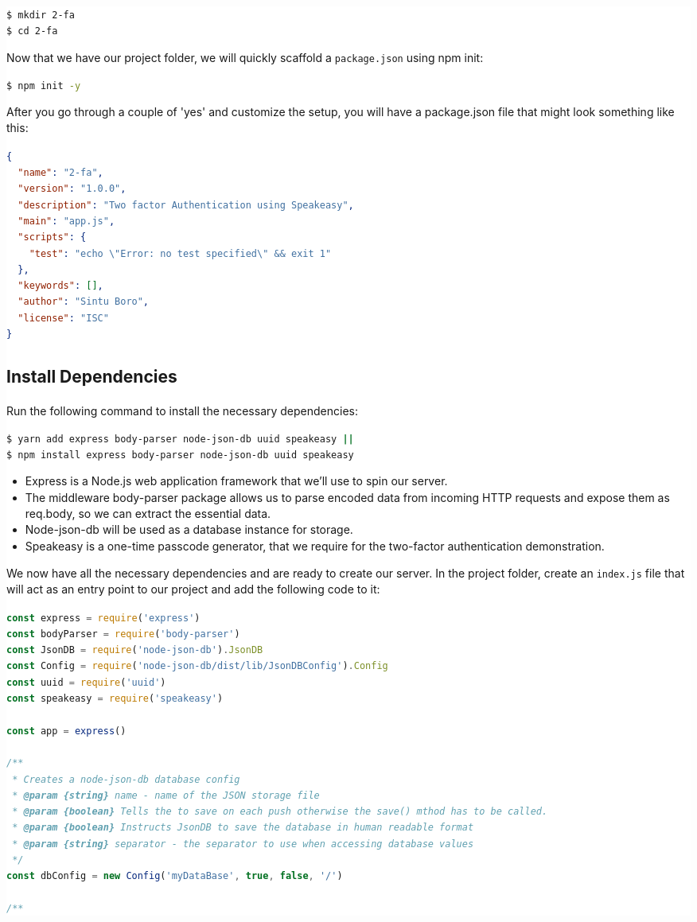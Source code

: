 ```bash
$ mkdir 2-fa
$ cd 2-fa
```

Now that we have our project folder, we will quickly scaffold a `package.json` using npm init:

```bash
$ npm init -y
```

After you go through a couple of 'yes' and customize the setup, you will have a package.json file that might look something like this:

```json
{
  "name": "2-fa",
  "version": "1.0.0",
  "description": "Two factor Authentication using Speakeasy",
  "main": "app.js",
  "scripts": {
    "test": "echo \"Error: no test specified\" && exit 1"
  },
  "keywords": [],
  "author": "Sintu Boro",
  "license": "ISC"
}
```

## Install Dependencies

Run the following command to install the necessary dependencies:

```bash
$ yarn add express body-parser node-json-db uuid speakeasy ||
$ npm install express body-parser node-json-db uuid speakeasy
```

- Express is a Node.js web application framework that we’ll use to spin our server.
- The middleware body-parser package allows us to parse encoded data from incoming HTTP requests and expose them as req.body, so we can extract the essential data.
- Node-json-db will be used as a database instance for storage.
- Speakeasy is a one-time passcode generator, that we require for the two-factor authentication demonstration.

We now have all the necessary dependencies and are ready to create our server. In the project folder, create an `index.js` file that will act as an entry point to our project and add the following code to it:

```js
const express = require('express')
const bodyParser = require('body-parser')
const JsonDB = require('node-json-db').JsonDB
const Config = require('node-json-db/dist/lib/JsonDBConfig').Config
const uuid = require('uuid')
const speakeasy = require('speakeasy')

const app = express()

/**
 * Creates a node-json-db database config
 * @param {string} name - name of the JSON storage file
 * @param {boolean} Tells the to save on each push otherwise the save() mthod has to be called.
 * @param {boolean} Instructs JsonDB to save the database in human readable format
 * @param {string} separator - the separator to use when accessing database values
 */
const dbConfig = new Config('myDataBase', true, false, '/')

/**
```